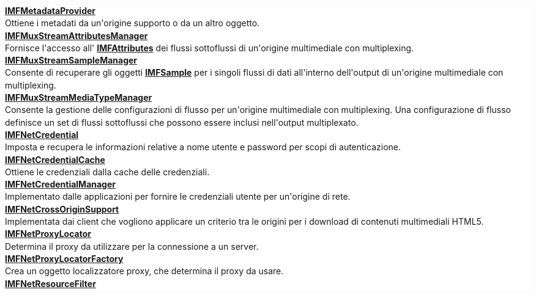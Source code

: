 </tr>
<tr class="even">
<td><a href="/windows/desktop/api/mfidl/nn-mfidl-imfmetadataprovider"><strong>IMFMetadataProvider</strong></a><br/></td>
<td>Ottiene i metadati da un'origine supporto o da un altro oggetto.<br/></td>
</tr>
<tr class="odd">
<td><a href="/windows/desktop/api/mfobjects/nn-mfobjects-imfmuxstreamattributesmanager"><strong>IMFMuxStreamAttributesManager</strong></a><br/></td>
<td>Fornisce l'accesso all' <a href="/windows/desktop/api/mfobjects/nn-mfobjects-imfattributes"><strong>IMFAttributes</strong></a> dei flussi sottoflussi di un'origine multimediale con multiplexing.<br/></td>
</tr>
<tr class="even">
<td><a href="/windows/desktop/api/mfobjects/nn-mfobjects-imfmuxstreamsamplemanager"><strong>IMFMuxStreamSampleManager</strong></a><br/></td>
<td>Consente di recuperare gli oggetti <a href="/windows/desktop/api/mfobjects/nn-mfobjects-imfsample"><strong>IMFSample</strong></a> per i singoli flussi di dati all'interno dell'output di un'origine multimediale con multiplexing.<br/></td>
</tr>
<tr class="odd">
<td><a href="/windows/desktop/api/mfobjects/nn-mfobjects-imfmuxstreammediatypemanager"><strong>IMFMuxStreamMediaTypeManager</strong></a><br/></td>
<td>Consente la gestione delle configurazioni di flusso per un'origine multimediale con multiplexing. Una configurazione di flusso definisce un set di flussi sottoflussi che possono essere inclusi nell'output multiplexato.<br/></td>
</tr>
<tr class="even">
<td><a href="/windows/desktop/api/mfidl/nn-mfidl-imfnetcredential"><strong>IMFNetCredential</strong></a><br/></td>
<td>Imposta e recupera le informazioni relative a nome utente e password per scopi di autenticazione. <br/></td>
</tr>
<tr class="odd">
<td><a href="/windows/desktop/api/mfidl/nn-mfidl-imfnetcredentialcache"><strong>IMFNetCredentialCache</strong></a><br/></td>
<td>Ottiene le credenziali dalla cache delle credenziali.<br/></td>
</tr>
<tr class="even">
<td><a href="/windows/desktop/api/mfidl/nn-mfidl-imfnetcredentialmanager"><strong>IMFNetCredentialManager</strong></a><br/></td>
<td>Implementato dalle applicazioni per fornire le credenziali utente per un'origine di rete.<br/></td>
</tr>
<tr class="odd">
<td><a href="/windows/desktop/api/mfidl/nn-mfidl-imfnetcrossoriginsupport"><strong>IMFNetCrossOriginSupport</strong></a><br/></td>
<td>Implementata dai client che vogliono applicare un criterio tra le origini per i download di contenuti multimediali HTML5. <br/></td>
</tr>
<tr class="even">
<td><a href="/windows/desktop/api/mfidl/nn-mfidl-imfnetproxylocator"><strong>IMFNetProxyLocator</strong></a><br/></td>
<td>Determina il proxy da utilizzare per la connessione a un server.<br/></td>
</tr>
<tr class="odd">
<td><a href="/windows/desktop/api/mfidl/nn-mfidl-imfnetproxylocatorfactory"><strong>IMFNetProxyLocatorFactory</strong></a><br/></td>
<td>Crea un oggetto localizzatore proxy, che determina il proxy da usare.<br/></td>
</tr>
<tr class="even">
<td><a href="/windows/desktop/api/mfidl/nn-mfidl-imfnetresourcefilter"><strong>IMFNetResourceFilter</strong></a><br/></td>